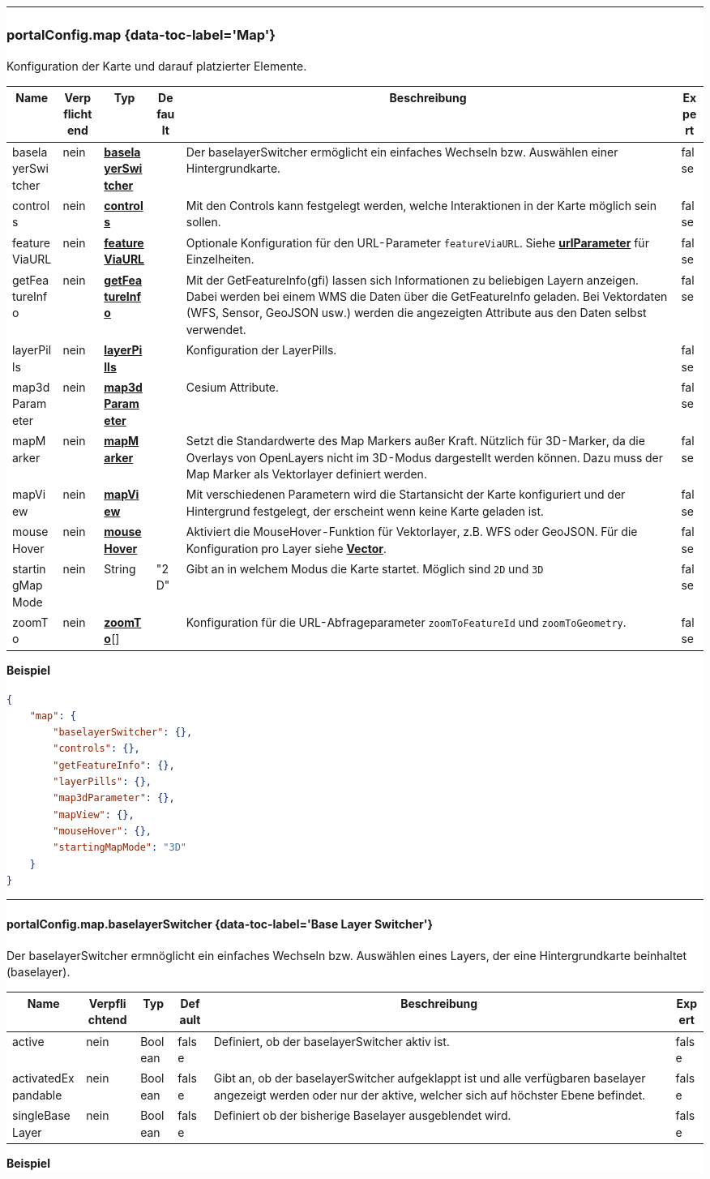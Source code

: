 ***

### portalConfig.map {data-toc-label='Map'}
Konfiguration der Karte und darauf platzierter Elemente.

|Name|Verpflichtend|Typ|Default|Beschreibung|Expert|
|----|-------------|---|-------|------------|------|
|baselayerSwitcher|nein|**[baselayerSwitcher](#portalconfigmapbaselayerswitcher)**||Der baselayerSwitcher ermöglicht ein einfaches Wechseln bzw. Auswählen einer Hintergrundkarte.|false|
|controls|nein|**[controls](#portalconfigmapcontrols)**||Mit den Controls kann festgelegt werden, welche Interaktionen in der Karte möglich sein sollen.|false|
|featureViaURL|nein|**[featureViaURL](#portalconfigmapfeatureviaurl)**||Optionale Konfiguration für den URL-Parameter `featureViaURL`. Siehe **[urlParameter](../Misc/urlParameter.md)** für Einzelheiten.|false|
|getFeatureInfo|nein|**[getFeatureInfo](#portalconfigmapgetfeatureinfo)**||Mit der GetFeatureInfo(gfi) lassen sich Informationen zu beliebigen Layern anzeigen. Dabei werden bei einem WMS die Daten über die GetFeatureInfo geladen. Bei Vektordaten (WFS, Sensor, GeoJSON usw.) werden die angezeigten Attribute aus den Daten selbst verwendet.|false|
|layerPills|nein|**[layerPills](#portalconfigmaplayerpills)**||Konfiguration der LayerPills.|false|
|map3dParameter|nein|**[map3dParameter](#portalconfigmapmap3dparameter)**||Cesium Attribute.|false|
|mapMarker|nein|**[mapMarker](#portalconfigmapmapmarker)**||Setzt die Standardwerte des Map Markers außer Kraft. Nützlich für 3D-Marker, da die Overlays von OpenLayers nicht im 3D-Modus dargestellt werden können. Dazu muss der Map Marker als Vektorlayer definiert werden.|false|
|mapView|nein|**[mapView](#portalconfigmapmapview)**||Mit verschiedenen Parametern wird die Startansicht der Karte konfiguriert und der Hintergrund festgelegt, der erscheint wenn keine Karte geladen ist.|false|
|mouseHover|nein|**[mouseHover](#portalconfigmapmousehover)**||Aktiviert die MouseHover-Funktion für Vektorlayer, z.B. WFS oder GeoJSON. Für die Konfiguration pro Layer siehe **[Vector](#layerconfigelementslayersvector)**.|false|
|startingMapMode|nein|String|"2D"|Gibt an in welchem Modus die Karte startet. Möglich sind `2D` und `3D`|false|
|zoomTo|nein|**[zoomTo](#portalconfigmapzoomto)**[]||Konfiguration für die URL-Abfrageparameter `zoomToFeatureId` und `zoomToGeometry`.|false|

**Beispiel**

```json
{
    "map": {
        "baselayerSwitcher": {},
        "controls": {},
        "getFeatureInfo": {},
        "layerPills": {},
        "map3dParameter": {},
        "mapView": {},
        "mouseHover": {},
        "startingMapMode": "3D"
    }
}
```

***

#### portalConfig.map.baselayerSwitcher {data-toc-label='Base Layer Switcher'}
Der baselayerSwitcher ermnöglicht ein einfaches Wechseln bzw. Auswählen eines Layers, der eine Hintergrundkarte beinhaltet (baselayer).

|Name|Verpflichtend|Typ|Default|Beschreibung|Expert|
|----|-------------|---|-------|------------|------|
|active|nein|Boolean|false|Definiert, ob der baselayerSwitcher aktiv ist.|false|
|activatedExpandable|nein|Boolean|false|Gibt an, ob der baselayerSwitcher aufgeklappt ist und alle verfügbaren baselayer angezeigt werden oder nur der aktive, welcher sich auf höchster Ebene befindet.|false|
|singleBaseLayer|nein|Boolean|false|Definiert ob der bisherige Baselayer ausgeblendet wird.|false|
**Beispiel**
